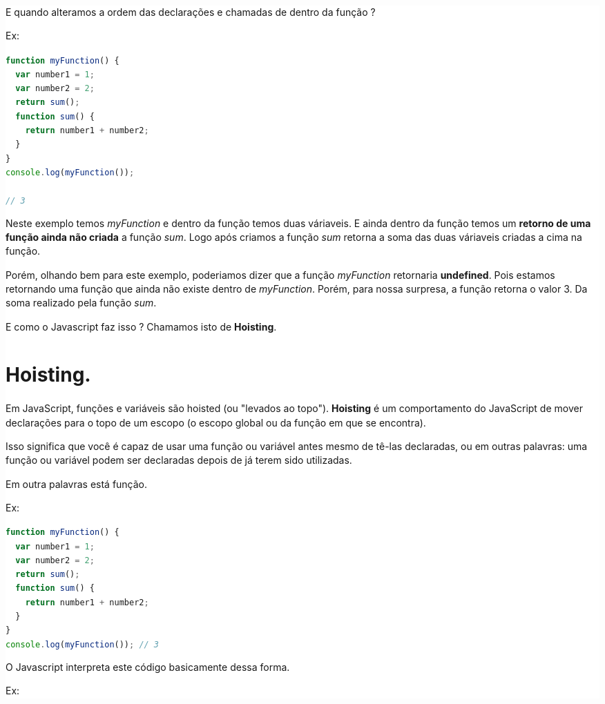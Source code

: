 E quando alteramos a ordem das declarações e chamadas de dentro da função ?

Ex:

```js
function myFunction() {
  var number1 = 1;
  var number2 = 2;
  return sum();
  function sum() {
    return number1 + number2;
  }
}
console.log(myFunction());

// 3
```

Neste exemplo temos _myFunction_ e dentro da função temos duas váriaveis. E ainda dentro da função temos um **retorno de uma função ainda não criada** a função _sum_. Logo após criamos a função _sum_ retorna a soma das duas váriaveis criadas a cima na função.

Porém, olhando bem para este exemplo, poderiamos dizer que a função _myFunction_ retornaria **undefined**. Pois estamos retornando uma função que ainda não existe dentro de _myFunction_. Porém, para nossa surpresa, a função retorna o valor 3. Da soma realizado pela função _sum_.

E como o Javascript faz isso ? Chamamos isto de **Hoisting**.

# Hoisting.

Em JavaScript, funções e variáveis são hoisted (ou "levados ao topo"). **Hoisting** é um comportamento do JavaScript de mover declarações para o topo de um escopo (o escopo global ou da função em que se encontra).

Isso significa que você é capaz de usar uma função ou variável antes mesmo de tê-las declaradas, ou em outras palavras: uma função ou variável podem ser declaradas depois de já terem sido utilizadas.

Em outra palavras está função.

Ex:

```js
function myFunction() {
  var number1 = 1;
  var number2 = 2;
  return sum();
  function sum() {
    return number1 + number2;
  }
}
console.log(myFunction()); // 3
```

O Javascript interpreta este código basicamente dessa forma.

Ex:
